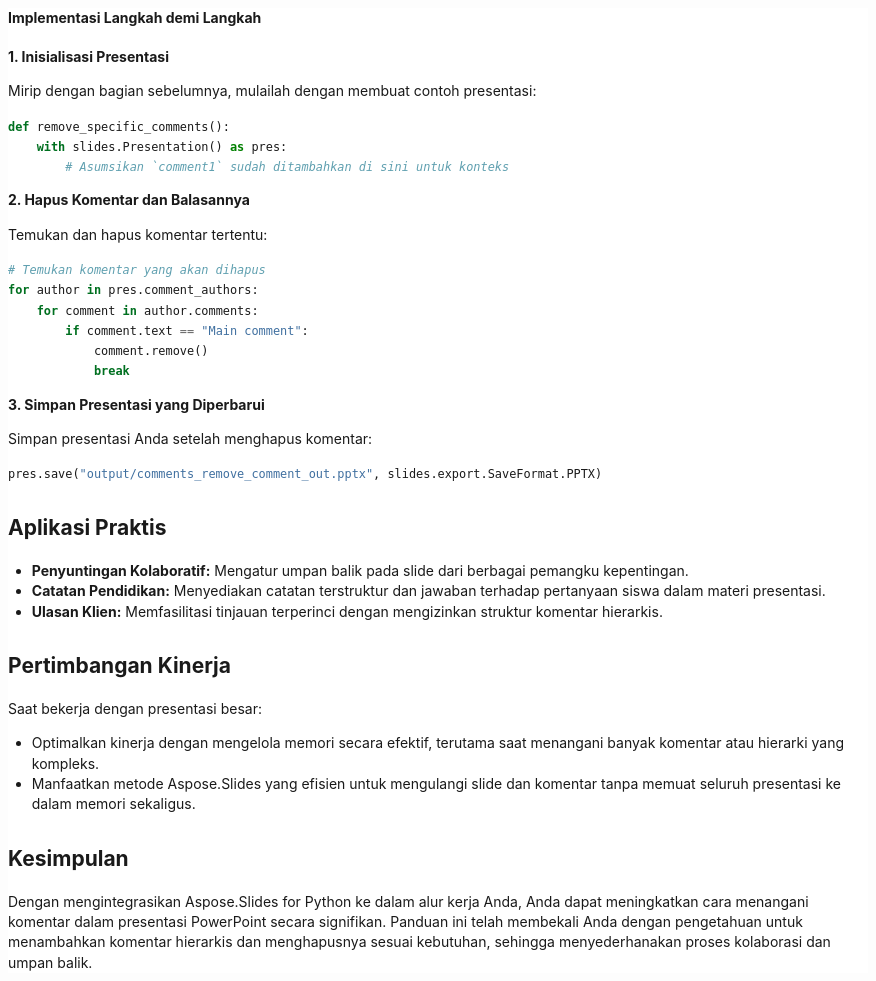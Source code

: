 #### Implementasi Langkah demi Langkah

**1. Inisialisasi Presentasi**

Mirip dengan bagian sebelumnya, mulailah dengan membuat contoh presentasi:

```python
def remove_specific_comments():
    with slides.Presentation() as pres:
        # Asumsikan `comment1` sudah ditambahkan di sini untuk konteks
```

**2. Hapus Komentar dan Balasannya**

Temukan dan hapus komentar tertentu:

```python
# Temukan komentar yang akan dihapus
for author in pres.comment_authors:
    for comment in author.comments:
        if comment.text == "Main comment":
            comment.remove()
            break
```

**3. Simpan Presentasi yang Diperbarui**

Simpan presentasi Anda setelah menghapus komentar:

```python
pres.save("output/comments_remove_comment_out.pptx", slides.export.SaveFormat.PPTX)
```

## Aplikasi Praktis

- **Penyuntingan Kolaboratif:** Mengatur umpan balik pada slide dari berbagai pemangku kepentingan.
- **Catatan Pendidikan:** Menyediakan catatan terstruktur dan jawaban terhadap pertanyaan siswa dalam materi presentasi.
- **Ulasan Klien:** Memfasilitasi tinjauan terperinci dengan mengizinkan struktur komentar hierarkis.

## Pertimbangan Kinerja

Saat bekerja dengan presentasi besar:

- Optimalkan kinerja dengan mengelola memori secara efektif, terutama saat menangani banyak komentar atau hierarki yang kompleks.
- Manfaatkan metode Aspose.Slides yang efisien untuk mengulangi slide dan komentar tanpa memuat seluruh presentasi ke dalam memori sekaligus.

## Kesimpulan

Dengan mengintegrasikan Aspose.Slides for Python ke dalam alur kerja Anda, Anda dapat meningkatkan cara menangani komentar dalam presentasi PowerPoint secara signifikan. Panduan ini telah membekali Anda dengan pengetahuan untuk menambahkan komentar hierarkis dan menghapusnya sesuai kebutuhan, sehingga menyederhanakan proses kolaborasi dan umpan balik.

